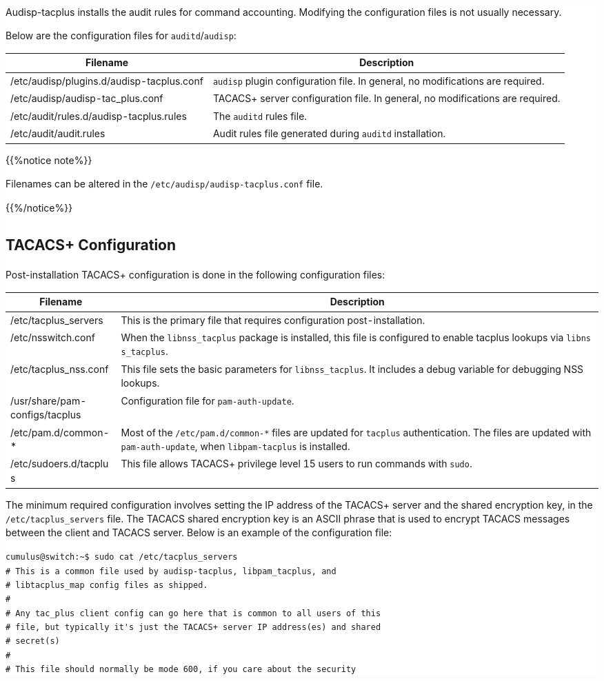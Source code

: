 Audisp-tacplus installs the audit rules for command accounting.
Modifying the configuration files is not usually necessary.

Below are the configuration files for `auditd`/`audisp`:

| Filename                                  | Description                                                                    |
| ----------------------------------------- | ------------------------------------------------------------------------------ |
| /etc/audisp/plugins.d/audisp-tacplus.conf | `audisp` plugin configuration file. In general, no modifications are required. |
| /etc/audisp/audisp-tac\_plus.conf         | TACACS+ server configuration file. In general, no modifications are required.  |
| /etc/audit/rules.d/audisp-tacplus.rules   | The `auditd` rules file.                                                       |
| /etc/audit/audit.rules                    | Audit rules file generated during `auditd` installation.                       |

{{%notice note%}}

Filenames can be altered in the `/etc/audisp/audisp-tacplus.conf` file.

{{%/notice%}}

## TACACS+ Configuration</span>

Post-installation TACACS+ configuration is done in the following
configuration files:

| Filename                       | Description                                                                                                                                                         |
| ------------------------------ | ------------------------------------------------------------------------------------------------------------------------------------------------------------------- |
| /etc/tacplus\_servers          | This is the primary file that requires configuration post-installation.                                                                                             |
| /etc/nsswitch.conf             | When the `libnss_tacplus` package is installed, this file is configured to enable tacplus lookups via `libnss_tacplus`.                                             |
| /etc/tacplus\_nss.conf         | This file sets the basic parameters for `libnss_tacplus`. It includes a debug variable for debugging NSS lookups.                                                   |
| /usr/share/pam-configs/tacplus | Configuration file for `pam-auth-update`.                                                                                                                           |
| /etc/pam.d/common-\*           | Most of the `/etc/pam.d/common-*` files are updated for `tacplus` authentication. The files are updated with `pam-auth-update`, when `libpam-tacplus` is installed. |
| /etc/sudoers.d/tacplus         | This file allows TACACS+ privilege level 15 users to run commands with `sudo`.                                                                                      |

The minimum required configuration involves setting the IP address of
the TACACS+ server and the shared encryption key, in the
`/etc/tacplus_servers` file. The TACACS shared encryption key is an
ASCII phrase that is used to encrypt TACACS messages between the client
and TACACS server. Below is an example of the configuration file:

    cumulus@switch:~$ sudo cat /etc/tacplus_servers 
    # This is a common file used by audisp-tacplus, libpam_tacplus, and
    # libtacplus_map config files as shipped.
    #
    # Any tac_plus client config can go here that is common to all users of this
    # file, but typically it's just the TACACS+ server IP address(es) and shared
    # secret(s)
    #
    # This file should normally be mode 600, if you care about the security 